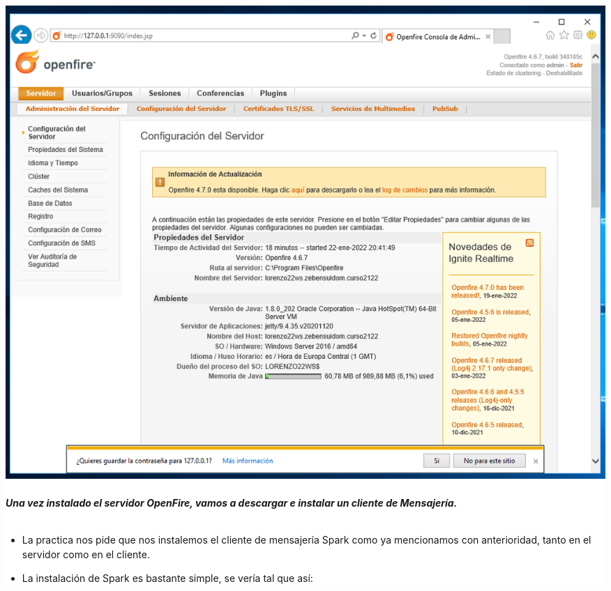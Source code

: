 ![](img/26.png)

###### **Una vez instalado el servidor OpenFire, vamos a descargar e instalar un cliente de Mensajería.** <a name="id4.7"></a>

- La practica nos pide que nos instalemos el cliente de mensajería Spark como ya mencionamos con anterioridad, tanto en el servidor como en el cliente.

- La instalación de Spark es bastante simple, se vería tal que así:
